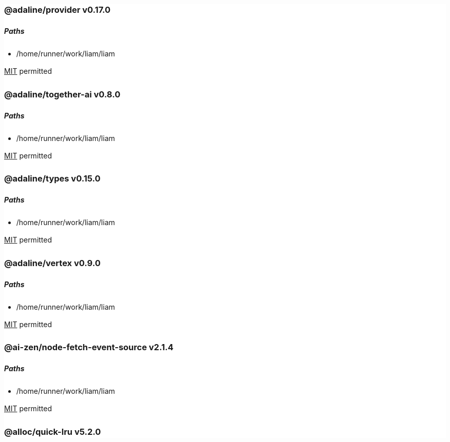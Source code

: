 
<a name="@adaline/provider"></a>
### @adaline/provider v0.17.0
#### 

##### Paths
* /home/runner/work/liam/liam

<a href="http://opensource.org/licenses/mit-license">MIT</a> permitted



<a name="@adaline/together-ai"></a>
### @adaline/together-ai v0.8.0
#### 

##### Paths
* /home/runner/work/liam/liam

<a href="http://opensource.org/licenses/mit-license">MIT</a> permitted



<a name="@adaline/types"></a>
### @adaline/types v0.15.0
#### 

##### Paths
* /home/runner/work/liam/liam

<a href="http://opensource.org/licenses/mit-license">MIT</a> permitted



<a name="@adaline/vertex"></a>
### @adaline/vertex v0.9.0
#### 

##### Paths
* /home/runner/work/liam/liam

<a href="http://opensource.org/licenses/mit-license">MIT</a> permitted



<a name="@ai-zen/node-fetch-event-source"></a>
### @ai-zen/node-fetch-event-source v2.1.4
#### 

##### Paths
* /home/runner/work/liam/liam

<a href="http://opensource.org/licenses/mit-license">MIT</a> permitted



<a name="@alloc/quick-lru"></a>
### @alloc/quick-lru v5.2.0
#### 
